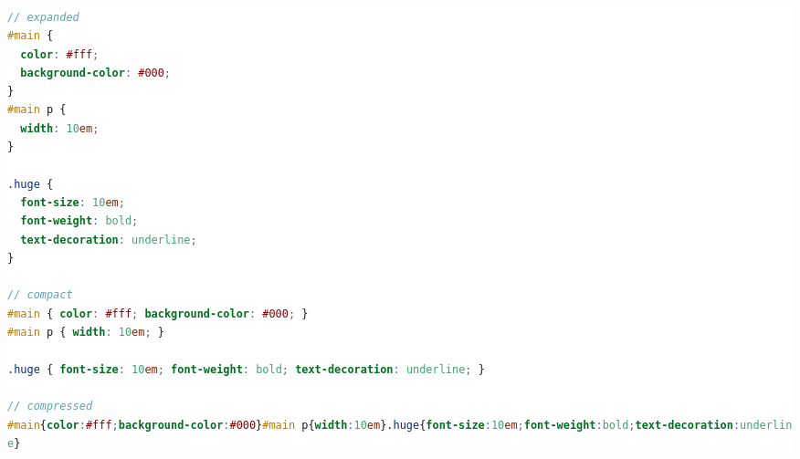 ``` scss
// expanded
#main {
  color: #fff;
  background-color: #000;
}
#main p {
  width: 10em;
}

.huge {
  font-size: 10em;
  font-weight: bold;
  text-decoration: underline;
}

// compact
#main { color: #fff; background-color: #000; }
#main p { width: 10em; }

.huge { font-size: 10em; font-weight: bold; text-decoration: underline; }

// compressed
#main{color:#fff;background-color:#000}#main p{width:10em}.huge{font-size:10em;font-weight:bold;text-decoration:underline}
```